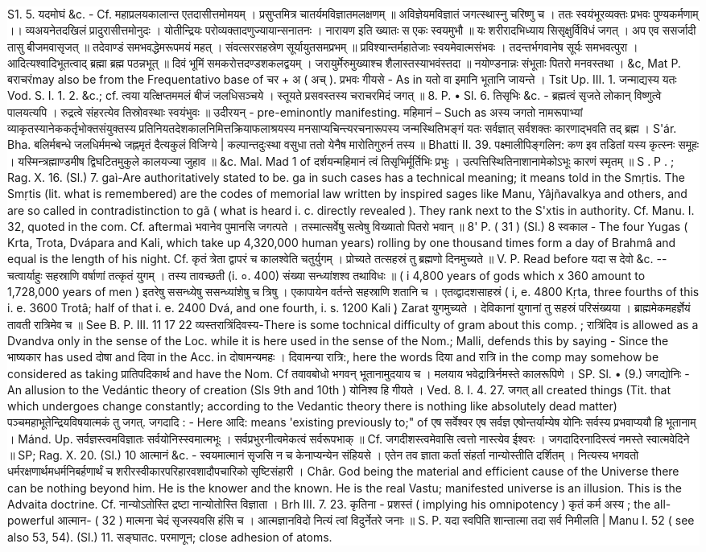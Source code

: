 S1. 5. यदमोघं &c. - Cf. महाप्रलयकालान्त एतदासीत्तमोमयम् । प्रसुप्तमित्र चातर्यमविज्ञातमलक्षणम् ॥ अविज्ञेयमविज्ञातं जगत्स्थास्नु चरिष्णु च । ततः स्वयंभूरव्यक्तः प्रभवः पुण्यकर्मणाम् ।। व्यअयनेतदखिलं प्रादुरासीत्तमोनुदः । योतीन्द्रियः परोव्यक्तादणुज्यायान्सनातनः । नारायण इति ख्यातः स एकः स्वयमुभौ ॥ यः शरीरादभिध्याय सिसृक्षुर्विविधं जगत् । अप एव ससर्जादी तासु बीजमवासृजत् ॥ तदेवाण्डं समभवद्धेमरूपमयं महत् । संवत्सरसहस्रेण सूर्यायुतसमप्रभम् ॥ प्रविश्यान्तर्महातेजाः स्वयमेवात्मसंभवः । तदन्तर्भगवानेष सूर्यः समभवत्पुरा । आदित्यश्वादिभूतत्वाद् ब्रह्मा ब्रह्म पठन्नभूत् ॥ दिवं भूमिं समकरोत्तदण्डशकलद्वयम् । जरायुर्मेरुमुख्याश्च शैलास्तस्याभवंस्तदा ॥ नयोण्डनान्नः संभूताः पितरो मनवस्तथा । &c, Mat P. बराचरंmay also be from the Frequentativo base of चर + अ ( अच् ). प्रभवः गीयसे - As in यतो वा इमानि भूतानि जायन्ते । Tsit Up. III. 1. जन्माद्यस्य यतः Vod. S. I. 1. 2. &c.; cf. त्वया यत्क्षिप्तममलं बीजं जलधिसञ्चये । स्तूयते प्रसवस्तस्य चराचरमिदं जगत् ॥ 8. P. 
• 
Sl. 6. तिसृभिः &c. - ब्रह्मत्वं सृजते लोकान् विष्णुत्वे पालयत्यपि । रुद्रत्वे संहरत्येव तिस्रोवस्थाः स्वयंभुवः ॥ उदीरयन् - pre-eminontly manifesting. महिमानं – Such as अस्य जगतो नामरूपाभ्यां व्याकृतस्यानेककर्तृभोक्तसंयुक्तस्य प्रतिनियतदेशकालनिमित्तक्रियाफलाश्रयस्य मनसाप्यचिन्त्यरचनारूपस्य जन्मस्थितिभङ्गं यतः सर्वज्ञात् सर्वशक्तः कारणाद्भवति तद् ब्रह्म । S'ár. Bha. बलिर्मबन्धे जलधिर्ममन्थे जह्नमृतं दैत्यकुलं विजिग्ये | कल्पान्तदुःस्था वसुधा ततो येनैष मारोतिगुरुर्न तस्य ॥ Bhatti II. 39. पक्ष्मालीपिङ्गलिन: कण इव तडितां यस्य कृत्स्नः समूहः । यस्मिन्त्रह्माण्डमीष द्विघटितमुकुले कालयज्या जुहाव ॥ &c. Mal. Mad 1 of दर्शयन्महिमानं त्वं तिसृभिर्मूर्तिभिः प्रभुः । उत्पत्तिस्थितिनाशानामेकोऽभूः कारणं स्मृतम् ॥ S . P . ; Rag. X. 16. 
(Sl.) 7. gaì-Are authoritatively stated to be. ga in such cases has a technical meaning; it means told in the Smṛtis. The Smṛtis (lit. what is remembered) are the codes of memorial law written by inspired sages like Manu, Yâjñavalkya and others, and are so called in contradistinction to gã ( what is heard i. c. directly revealed ). They rank next to the S'xtis in authority. Cf. Manu. I. 32, quoted in the com. Cf. aftermaì भवानेव पुमानसि जगत्पते । तस्मात्सर्वेषु सत्वेषु विख्यातो पितरो भवान् ॥ 8' P. 
( 31 ) 
(Sl.) 8 स्वकाल - The four Yugas ( Krta, Trota, Dvápara and Kali, which take up 4,320,000 human years) rolling by one thousand times form a day of Brahmâ and equal is the length of his night. Cf. कृतं त्रेता द्वापरं च कालश्वेति चतुर्युगम् । प्रोच्यते तत्सहस्रं तु ब्रह्मणो दिनमुच्यते ॥ V. P. Read before यदा स देवो &c. --चत्वार्याहुः सहस्राणि वर्षाणां तत्कृतं युगम् । तस्य तावच्छती (i. ०. 400) 
संख्या सन्ध्यांशश्व तथाविधः ॥ ( i 4,800 years of gods which x 360 amount to 1,728,000 years of men ) इतरेषु ससन्ध्येषु ससन्ध्यांशेषु च त्रिषु । एकापायेन वर्तन्ते सहस्राणि शतानि च । एतव्द्वादशसाहस्रं ( i, e. 4800 Kṛta, three fourths of this i. e. 3600 Trotâ; half of that i. e. 2400 Dvá, and one fourth, i. s. 1200 Kali ̧) Zarat युगमुच्यते । देविकानां युगानां तु सहस्रं परिसंख्यया । ब्राह्ममेकमहर्ज्ञेयं तावती रात्रिमेव च ॥ See B. P. III. 11 17 22 व्यस्तरात्रिंदिवस्य-There is some tochnical difficulty of gram about this comp. ; रात्रिंदिव is allowed as a Dvandva only in the sense of the Loc. while it is here used in the sense of the Nom.; Malli, defends this by saying - Since the भाष्यकार has used दोषा and दिवा in the Acc. in दोषामन्यमहः । दिवामन्या रात्रि:, here the words दिया and रात्रि in the comp may somehow be considered as taking प्रातिपदिकार्थ and have the Nom. Cf तवावबोधो भगवन् भूतानामुदयाय च । मलयाय भवेद्रात्रिर्नमस्ते कालरूपिणे । SP. 
Sl. 
• 
(9.) जगद्योनिः -An allusion to the Vedántic theory of creation (Sls 9th and 10th ) योनिश्व हि गीयते । Ved. 8. I. 4. 27. जगत् all created things (Tit. that which undergoes change constantly; according to the Vedantic theory there is nothing like absolutely dead matter) पञ्चमहाभूतेन्द्रियविषयात्मकं तु जगत्. जगदादि : - Here आदि: means 'existing previously to;" of एष सर्वेश्वर एष सर्वज्ञ एषोन्तर्याम्येष योनिः सर्वस्य प्रभवाप्ययौ हि भूतानाम् । Mánd. Up. सर्वज्ञस्त्वमविज्ञातः सर्वयोनिस्स्वमात्मभूः । सर्वप्रभुरनीत्वमेकत्वं सर्वरूपभाक् ॥ Cf. जगदीशस्त्वमेवासि त्वत्तो नास्त्येव ईश्वरः । जगदादिरनादिस्त्वं नमस्ते स्वात्मवेदिने ॥ SP; Rag. X. 20. 
(Sl.) 10 आत्मानं &c. - स्वयमात्मानं सृजसि न च केनाप्यन्येन संहियसे । एतेन तव ज्ञाता कर्ता संहर्ता नान्योस्तीति दर्शितम् । नित्यस्य भगवतो धर्मरक्षणार्थमधर्मनिबर्हणार्थं च शरीरस्वीकारपरिहारवशादौपचारिको सृष्टिसंहारी । Châr. God being the material and efficient cause of the Universe there can be nothing beyond him. He is the knower and the known. He is the real Vastu; manifested universe is an illusion. This is the Advaita doctrine. Cf. नान्योऽतोस्ति द्रष्टा नान्योतोस्ति विज्ञाता । Brh III. 7. 23. कृतिना - प्रशस्तं ( implying his omnipotency ) कृतं कर्म अस्य ; the all-powerful आत्मान- 
( 32 ) 
मात्मना चेदं सृजस्यवसि हंसि च । आत्मज्ञानविदो नित्यं त्वां विदुर्नेतरे जनाः ॥ S. P. यदा स्वपिति शान्तात्मा तदा सर्व निमीलति | Manu I. 52 ( see also 53, 54). 
(Sl.) 11. सङ्घातc. परमाणून; close adhesion of atoms. 